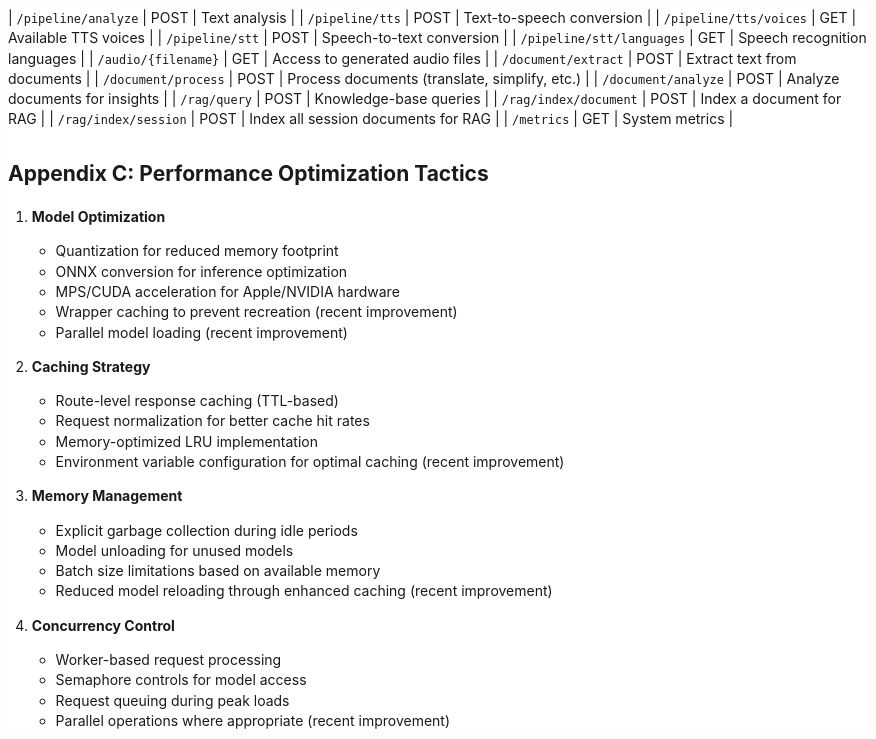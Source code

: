 | `/pipeline/analyze` | POST | Text analysis |
| `/pipeline/tts` | POST | Text-to-speech conversion |
| `/pipeline/tts/voices` | GET | Available TTS voices |
| `/pipeline/stt` | POST | Speech-to-text conversion |
| `/pipeline/stt/languages` | GET | Speech recognition languages |
| `/audio/{filename}` | GET | Access to generated audio files |
| `/document/extract` | POST | Extract text from documents |
| `/document/process` | POST | Process documents (translate, simplify, etc.) |
| `/document/analyze` | POST | Analyze documents for insights |
| `/rag/query` | POST | Knowledge-base queries |
| `/rag/index/document` | POST | Index a document for RAG |
| `/rag/index/session` | POST | Index all session documents for RAG |
| `/metrics` | GET | System metrics |

## Appendix C: Performance Optimization Tactics

1. **Model Optimization**
   - Quantization for reduced memory footprint
   - ONNX conversion for inference optimization
   - MPS/CUDA acceleration for Apple/NVIDIA hardware
   - Wrapper caching to prevent recreation (recent improvement)
   - Parallel model loading (recent improvement)

2. **Caching Strategy**
   - Route-level response caching (TTL-based)
   - Request normalization for better cache hit rates
   - Memory-optimized LRU implementation
   - Environment variable configuration for optimal caching (recent improvement)

3. **Memory Management**
   - Explicit garbage collection during idle periods
   - Model unloading for unused models
   - Batch size limitations based on available memory
   - Reduced model reloading through enhanced caching (recent improvement)

4. **Concurrency Control**
   - Worker-based request processing
   - Semaphore controls for model access
   - Request queuing during peak loads
   - Parallel operations where appropriate (recent improvement)